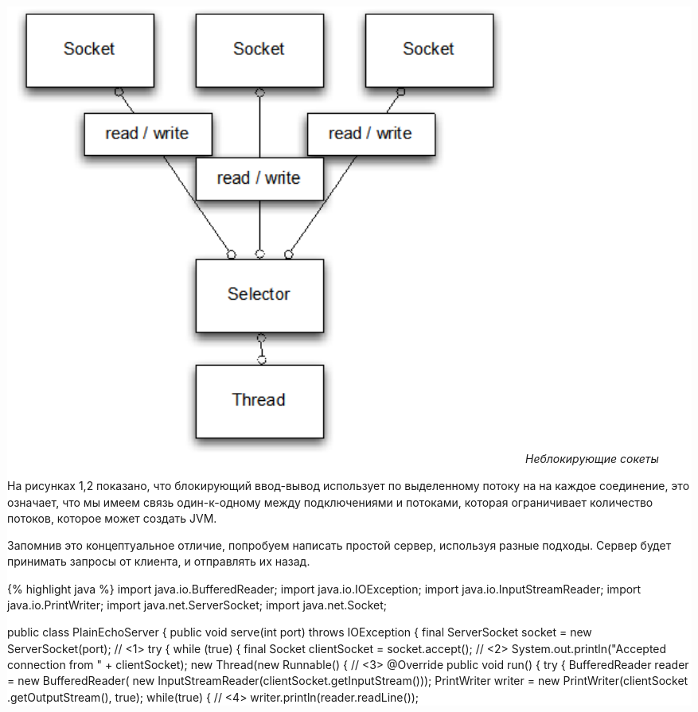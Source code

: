 ![Неблокирующие сокеты](/images/nonblocking.png)*Неблокирующие сокеты*

На рисунках 1,2 показано, что блокирующий ввод-вывод использует по выделенному потоку на на каждое соединение, это означает, что мы имеем связь один-к-одному между подключениями и потоками, которая ограничивает количество потоков, которое может создать JVM.  


Запомнив это концептуальное отличие, попробуем написать простой сервер, используя разные подходы.
Сервер будет принимать запросы от клиента, и отправлять их назад.

{% highlight java %}
import java.io.BufferedReader;
import java.io.IOException;
import java.io.InputStreamReader;
import java.io.PrintWriter;
import java.net.ServerSocket;
import java.net.Socket;
 
public class PlainEchoServer {
    public void serve(int port) throws IOException {
        final ServerSocket socket = new ServerSocket(port); // <1>
        try {
            while (true) {
                final Socket clientSocket = socket.accept(); // <2>
                System.out.println("Accepted connection from " +
                        clientSocket);
                new Thread(new Runnable() { // <3>
                    @Override
                    public void run() {
                        try {
                            BufferedReader reader = new BufferedReader(
                                    new
                                            InputStreamReader(clientSocket.getInputStream()));
                            PrintWriter writer = new PrintWriter(clientSocket
                                    .getOutputStream(), true);
                            while(true) { // <4>
                                writer.println(reader.readLine());